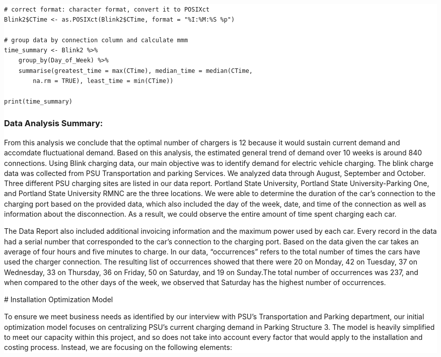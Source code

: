     # correct format: character format, convert it to POSIXct
    Blink2$CTime <- as.POSIXct(Blink2$CTime, format = "%I:%M:%S %p")

    # group data by connection column and calculate mmm
    time_summary <- Blink2 %>%
        group_by(Day_of_Week) %>%
        summarise(greatest_time = max(CTime), median_time = median(CTime,
            na.rm = TRUE), least_time = min(CTime))

    print(time_summary)

### Data Analysis Summary:

From this analysis we conclude that the optimal number of chargers is 12
because it would sustain current demand and accomdate fluctuational
demand. Based on this analysis, the estimated general trend of demand
over 10 weeks is around 840 connections. Using Blink charging data, our
main objective was to identify demand for electric vehicle charging. The
blink charge data was collected from PSU Transportation and parking
Services. We analyzed data through August, September and October. Three
different PSU charging sites are listed in our data report. Portland
State University, Portland State University-Parking One, and Portland
State University RMNC are the three locations. We were able to determine
the duration of the car’s connection to the charging port based on the
provided data, which also included the day of the week, date, and time
of the connection as well as information about the disconnection. As a
result, we could observe the entire amount of time spent charging each
car.

The Data Report also included additional invoicing information and the
maximum power used by each car. Every record in the data had a serial
number that corresponded to the car’s connection to the charging port.
Based on the data given the car takes an average of four hours and five
minutes to charge. In our data, “occurrences” refers to the total number
of times the cars have used the charger connection. The resulting list
of occurrences showed that there were 20 on Monday, 42 on Tuesday, 37 on
Wednesday, 33 on Thursday, 36 on Friday, 50 on Saturday, and 19 on
Sunday.The total number of occurrences was 237, and when compared to the
other days of the week, we observed that Saturday has the highest number
of occurrences.

  
\# Installation Optimization Model

To ensure we meet business needs as identified by our interview with
PSU’s Transportation and Parking department, our initial optimization
model focuses on centralizing PSU’s current charging demand in Parking
Structure 3. The model is heavily simplified to meet our capacity within
this project, and so does not take into account every factor that would
apply to the installation and costing process. Instead, we are focusing
on the following elements:

